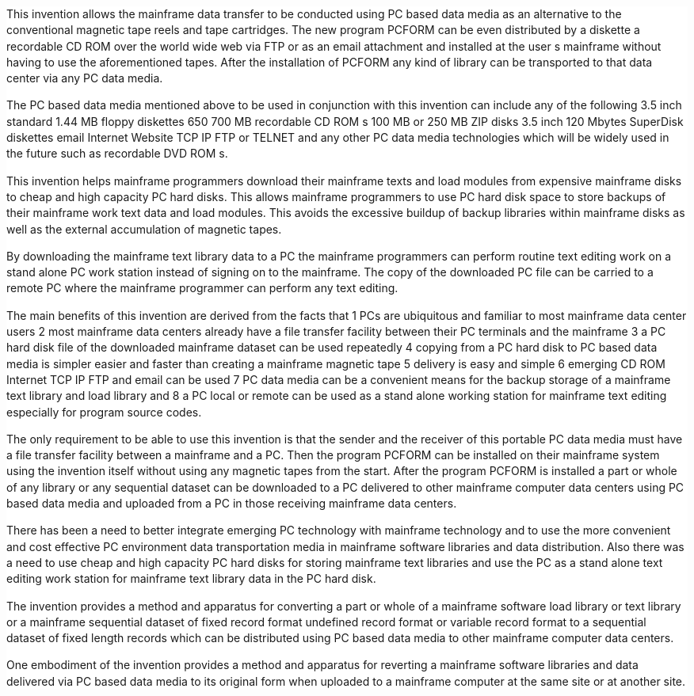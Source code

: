 This invention allows the mainframe data transfer to be conducted using PC based data media as an alternative to the conventional magnetic tape reels and tape cartridges. The new program PCFORM can be even distributed by a diskette a recordable CD ROM over the world wide web via FTP or as an email attachment and installed at the user s mainframe without having to use the aforementioned tapes. After the installation of PCFORM any kind of library can be transported to that data center via any PC data media.

The PC based data media mentioned above to be used in conjunction with this invention can include any of the following 3.5 inch standard 1.44 MB floppy diskettes 650 700 MB recordable CD ROM s 100 MB or 250 MB ZIP disks 3.5 inch 120 Mbytes SuperDisk diskettes email Internet Website TCP IP FTP or TELNET and any other PC data media technologies which will be widely used in the future such as recordable DVD ROM s.

This invention helps mainframe programmers download their mainframe texts and load modules from expensive mainframe disks to cheap and high capacity PC hard disks. This allows mainframe programmers to use PC hard disk space to store backups of their mainframe work text data and load modules. This avoids the excessive buildup of backup libraries within mainframe disks as well as the external accumulation of magnetic tapes.

By downloading the mainframe text library data to a PC the mainframe programmers can perform routine text editing work on a stand alone PC work station instead of signing on to the mainframe. The copy of the downloaded PC file can be carried to a remote PC where the mainframe programmer can perform any text editing.

The main benefits of this invention are derived from the facts that 1 PCs are ubiquitous and familiar to most mainframe data center users 2 most mainframe data centers already have a file transfer facility between their PC terminals and the mainframe 3 a PC hard disk file of the downloaded mainframe dataset can be used repeatedly 4 copying from a PC hard disk to PC based data media is simpler easier and faster than creating a mainframe magnetic tape 5 delivery is easy and simple 6 emerging CD ROM Internet TCP IP FTP and email can be used 7 PC data media can be a convenient means for the backup storage of a mainframe text library and load library and 8 a PC local or remote can be used as a stand alone working station for mainframe text editing especially for program source codes.

The only requirement to be able to use this invention is that the sender and the receiver of this portable PC data media must have a file transfer facility between a mainframe and a PC. Then the program PCFORM can be installed on their mainframe system using the invention itself without using any magnetic tapes from the start. After the program PCFORM is installed a part or whole of any library or any sequential dataset can be downloaded to a PC delivered to other mainframe computer data centers using PC based data media and uploaded from a PC in those receiving mainframe data centers.

There has been a need to better integrate emerging PC technology with mainframe technology and to use the more convenient and cost effective PC environment data transportation media in mainframe software libraries and data distribution. Also there was a need to use cheap and high capacity PC hard disks for storing mainframe text libraries and use the PC as a stand alone text editing work station for mainframe text library data in the PC hard disk.

The invention provides a method and apparatus for converting a part or whole of a mainframe software load library or text library or a mainframe sequential dataset of fixed record format undefined record format or variable record format to a sequential dataset of fixed length records which can be distributed using PC based data media to other mainframe computer data centers.

One embodiment of the invention provides a method and apparatus for reverting a mainframe software libraries and data delivered via PC based data media to its original form when uploaded to a mainframe computer at the same site or at another site.
